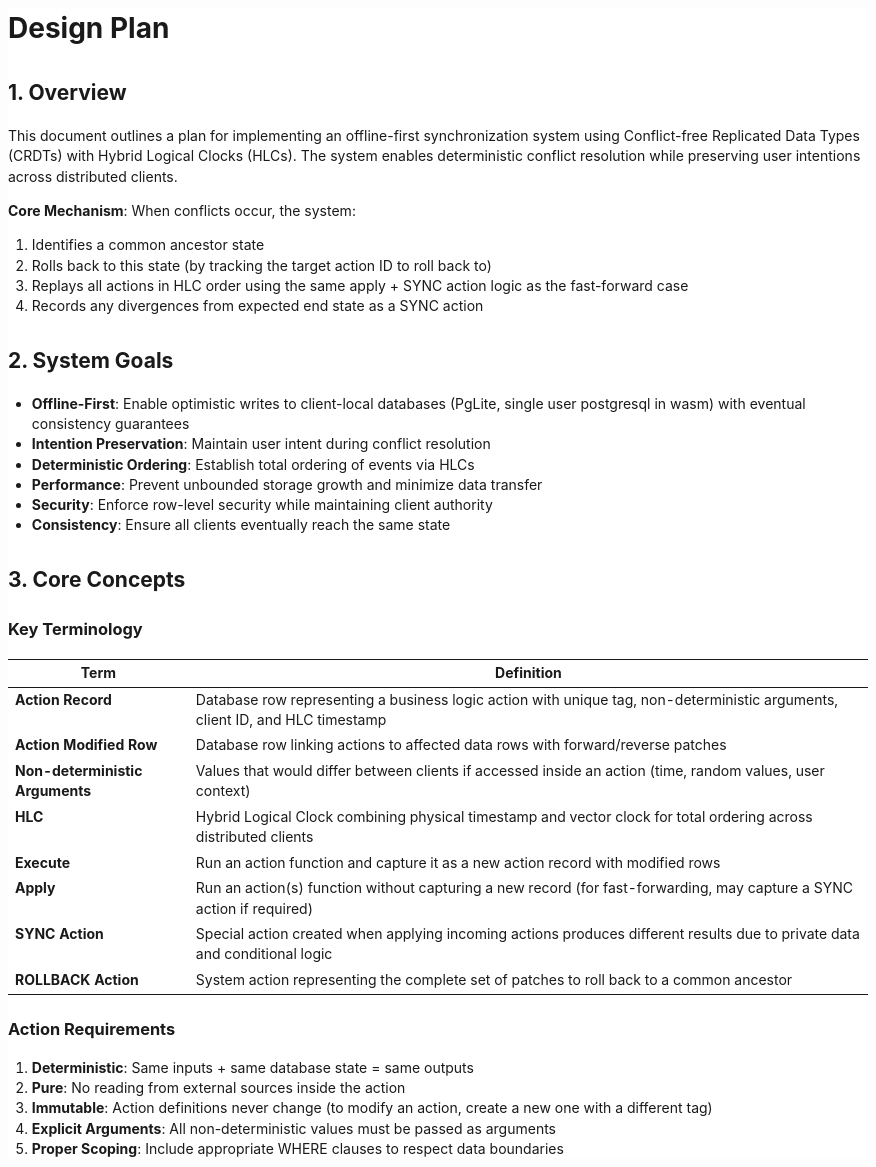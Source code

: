 # Design Plan

## 1. Overview

This document outlines a plan for implementing an offline-first synchronization system using Conflict-free Replicated Data Types (CRDTs) with Hybrid Logical Clocks (HLCs). The system enables deterministic conflict resolution while preserving user intentions across distributed clients.

**Core Mechanism**: When conflicts occur, the system:

1. Identifies a common ancestor state
2. Rolls back to this state (by tracking the target action ID to roll back to)
3. Replays all actions in HLC order using the same apply + SYNC action logic as the fast-forward case
4. Records any divergences from expected end state as a SYNC action

## 2. System Goals

- **Offline-First**: Enable optimistic writes to client-local databases (PgLite, single user postgresql in wasm) with eventual consistency guarantees
- **Intention Preservation**: Maintain user intent during conflict resolution
- **Deterministic Ordering**: Establish total ordering of events via HLCs
- **Performance**: Prevent unbounded storage growth and minimize data transfer
- **Security**: Enforce row-level security while maintaining client authority
- **Consistency**: Ensure all clients eventually reach the same state

## 3. Core Concepts

### Key Terminology

| Term                            | Definition                                                                                                                   |
| ------------------------------- | ---------------------------------------------------------------------------------------------------------------------------- |
| **Action Record**               | Database row representing a business logic action with unique tag, non-deterministic arguments, client ID, and HLC timestamp |
| **Action Modified Row**         | Database row linking actions to affected data rows with forward/reverse patches                                              |
| **Non-deterministic Arguments** | Values that would differ between clients if accessed inside an action (time, random values, user context)                    |
| **HLC**                         | Hybrid Logical Clock combining physical timestamp and vector clock for total ordering across distributed clients             |
| **Execute**                     | Run an action function and capture it as a new action record with modified rows                                              |
| **Apply**                       | Run an action(s) function without capturing a new record (for fast-forwarding, may capture a SYNC action if required)        |
| **SYNC Action**                 | Special action created when applying incoming actions produces different results due to private data and conditional logic   |
| **ROLLBACK Action**             | System action representing the complete set of patches to roll back to a common ancestor                                     |

### Action Requirements

1. **Deterministic**: Same inputs + same database state = same outputs
2. **Pure**: No reading from external sources inside the action
3. **Immutable**: Action definitions never change (to modify an action, create a new one with a different tag)
4. **Explicit Arguments**: All non-deterministic values must be passed as arguments
5. **Proper Scoping**: Include appropriate WHERE clauses to respect data boundaries
